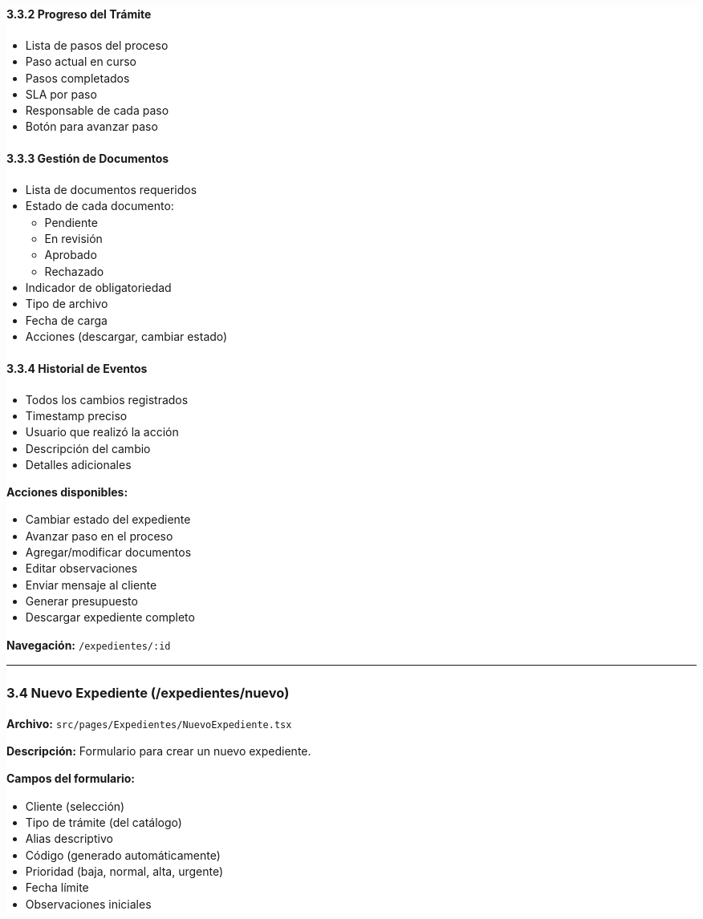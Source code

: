 #### 3.3.2 Progreso del Trámite
- Lista de pasos del proceso
- Paso actual en curso
- Pasos completados
- SLA por paso
- Responsable de cada paso
- Botón para avanzar paso

#### 3.3.3 Gestión de Documentos
- Lista de documentos requeridos
- Estado de cada documento:
  - Pendiente
  - En revisión
  - Aprobado
  - Rechazado
- Indicador de obligatoriedad
- Tipo de archivo
- Fecha de carga
- Acciones (descargar, cambiar estado)

#### 3.3.4 Historial de Eventos
- Todos los cambios registrados
- Timestamp preciso
- Usuario que realizó la acción
- Descripción del cambio
- Detalles adicionales

**Acciones disponibles:**
- Cambiar estado del expediente
- Avanzar paso en el proceso
- Agregar/modificar documentos
- Editar observaciones
- Enviar mensaje al cliente
- Generar presupuesto
- Descargar expediente completo

**Navegación:** `/expedientes/:id`

---

### 3.4 Nuevo Expediente (/expedientes/nuevo)

**Archivo:** `src/pages/Expedientes/NuevoExpediente.tsx`

**Descripción:** Formulario para crear un nuevo expediente.

**Campos del formulario:**
- Cliente (selección)
- Tipo de trámite (del catálogo)
- Alias descriptivo
- Código (generado automáticamente)
- Prioridad (baja, normal, alta, urgente)
- Fecha límite
- Observaciones iniciales
